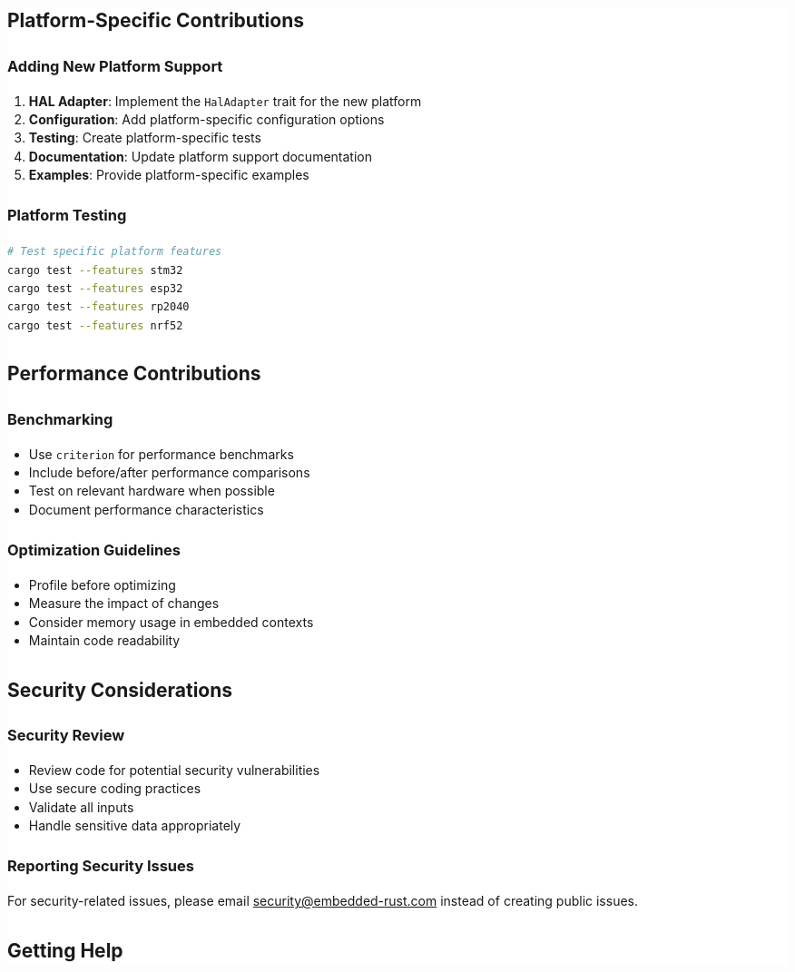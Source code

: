 ## Platform-Specific Contributions

### Adding New Platform Support

1. **HAL Adapter**: Implement the `HalAdapter` trait for the new platform
2. **Configuration**: Add platform-specific configuration options
3. **Testing**: Create platform-specific tests
4. **Documentation**: Update platform support documentation
5. **Examples**: Provide platform-specific examples

### Platform Testing

```bash
# Test specific platform features
cargo test --features stm32
cargo test --features esp32
cargo test --features rp2040
cargo test --features nrf52
```

## Performance Contributions

### Benchmarking

- Use `criterion` for performance benchmarks
- Include before/after performance comparisons
- Test on relevant hardware when possible
- Document performance characteristics

### Optimization Guidelines

- Profile before optimizing
- Measure the impact of changes
- Consider memory usage in embedded contexts
- Maintain code readability

## Security Considerations

### Security Review

- Review code for potential security vulnerabilities
- Use secure coding practices
- Validate all inputs
- Handle sensitive data appropriately

### Reporting Security Issues

For security-related issues, please email security@embedded-rust.com instead of creating public issues.

## Getting Help
